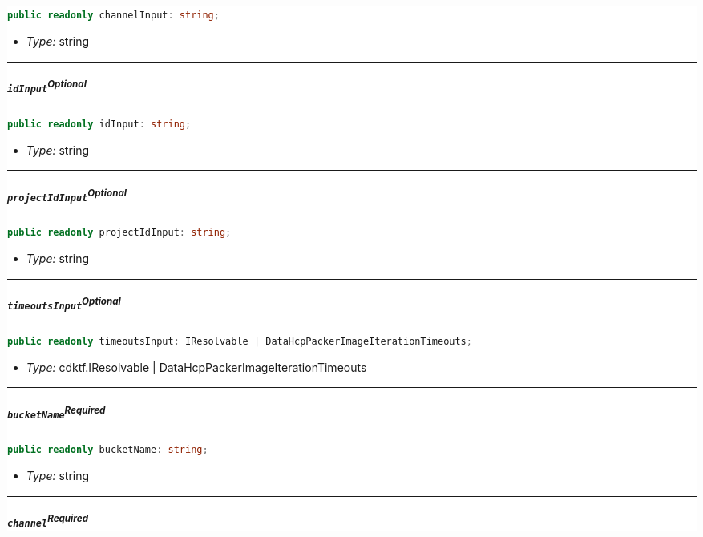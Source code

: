 ```typescript
public readonly channelInput: string;
```

- *Type:* string

---

##### `idInput`<sup>Optional</sup> <a name="idInput" id="@cdktf/provider-hcp.dataHcpPackerImageIteration.DataHcpPackerImageIteration.property.idInput"></a>

```typescript
public readonly idInput: string;
```

- *Type:* string

---

##### `projectIdInput`<sup>Optional</sup> <a name="projectIdInput" id="@cdktf/provider-hcp.dataHcpPackerImageIteration.DataHcpPackerImageIteration.property.projectIdInput"></a>

```typescript
public readonly projectIdInput: string;
```

- *Type:* string

---

##### `timeoutsInput`<sup>Optional</sup> <a name="timeoutsInput" id="@cdktf/provider-hcp.dataHcpPackerImageIteration.DataHcpPackerImageIteration.property.timeoutsInput"></a>

```typescript
public readonly timeoutsInput: IResolvable | DataHcpPackerImageIterationTimeouts;
```

- *Type:* cdktf.IResolvable | <a href="#@cdktf/provider-hcp.dataHcpPackerImageIteration.DataHcpPackerImageIterationTimeouts">DataHcpPackerImageIterationTimeouts</a>

---

##### `bucketName`<sup>Required</sup> <a name="bucketName" id="@cdktf/provider-hcp.dataHcpPackerImageIteration.DataHcpPackerImageIteration.property.bucketName"></a>

```typescript
public readonly bucketName: string;
```

- *Type:* string

---

##### `channel`<sup>Required</sup> <a name="channel" id="@cdktf/provider-hcp.dataHcpPackerImageIteration.DataHcpPackerImageIteration.property.channel"></a>
